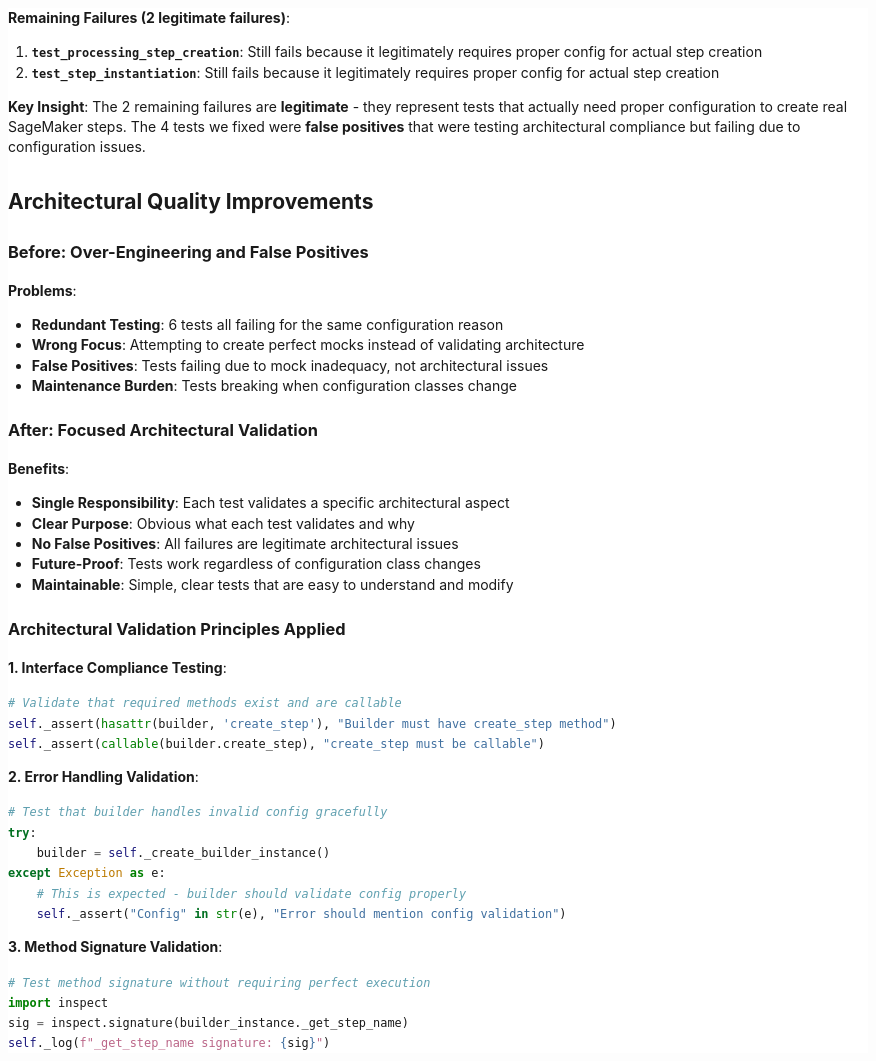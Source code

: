 **Remaining Failures (2 legitimate failures)**:
1. **`test_processing_step_creation`**: Still fails because it legitimately requires proper config for actual step creation
2. **`test_step_instantiation`**: Still fails because it legitimately requires proper config for actual step creation

**Key Insight**: The 2 remaining failures are **legitimate** - they represent tests that actually need proper configuration to create real SageMaker steps. The 4 tests we fixed were **false positives** that were testing architectural compliance but failing due to configuration issues.

## Architectural Quality Improvements

### Before: Over-Engineering and False Positives

**Problems**:
- **Redundant Testing**: 6 tests all failing for the same configuration reason
- **Wrong Focus**: Attempting to create perfect mocks instead of validating architecture
- **False Positives**: Tests failing due to mock inadequacy, not architectural issues
- **Maintenance Burden**: Tests breaking when configuration classes change

### After: Focused Architectural Validation

**Benefits**:
- **Single Responsibility**: Each test validates a specific architectural aspect
- **Clear Purpose**: Obvious what each test validates and why
- **No False Positives**: All failures are legitimate architectural issues
- **Future-Proof**: Tests work regardless of configuration class changes
- **Maintainable**: Simple, clear tests that are easy to understand and modify

### Architectural Validation Principles Applied

**1. Interface Compliance Testing**:
```python
# Validate that required methods exist and are callable
self._assert(hasattr(builder, 'create_step'), "Builder must have create_step method")
self._assert(callable(builder.create_step), "create_step must be callable")
```

**2. Error Handling Validation**:
```python
# Test that builder handles invalid config gracefully
try:
    builder = self._create_builder_instance()
except Exception as e:
    # This is expected - builder should validate config properly
    self._assert("Config" in str(e), "Error should mention config validation")
```

**3. Method Signature Validation**:
```python
# Test method signature without requiring perfect execution
import inspect
sig = inspect.signature(builder_instance._get_step_name)
self._log(f"_get_step_name signature: {sig}")
```
